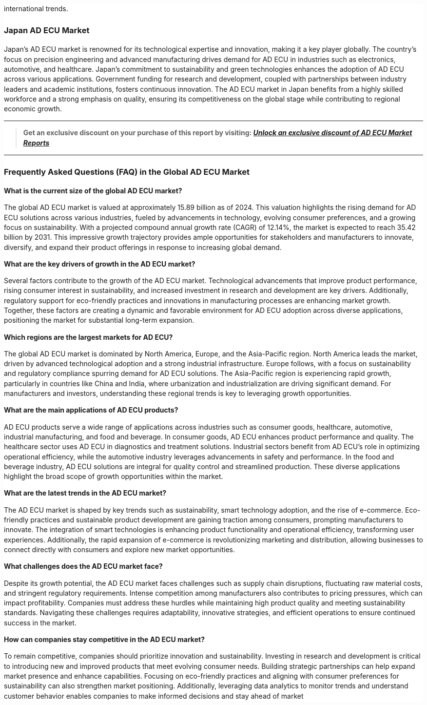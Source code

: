 international trends.</p><h3>Japan AD ECU Market</h3><p>Japan&rsquo;s AD ECU market is renowned for its technological expertise and innovation, making it a key player globally. The country&rsquo;s focus on precision engineering and advanced manufacturing drives demand for AD ECU in industries such as electronics, automotive, and healthcare. Japan&rsquo;s commitment to sustainability and green technologies enhances the adoption of AD ECU across various applications. Government funding for research and development, coupled with partnerships between industry leaders and academic institutions, fosters continuous innovation. The AD ECU market in Japan benefits from a highly skilled workforce and a strong emphasis on quality, ensuring its competitiveness on the global stage while contributing to regional economic growth.</p><hr /><blockquote><p><strong>Get an exclusive discount on your purchase of this report by visiting: <em><a href="://marketresearchpulse.com/ask-for-discount/101423?utm_source=Github&amp;utm_medium=021">Unlock an exclusive discount of AD ECU Market Reports</a></em>&nbsp;</strong></p></blockquote><hr /><h3>Frequently Asked Questions (FAQ) in the Global AD ECU Market</h3><p><strong>What is the current size of the global AD ECU market?</strong></p><p>The global AD ECU market is valued at approximately 15.89 billion as of 2024. This valuation highlights the rising demand for AD ECU solutions across various industries, fueled by advancements in technology, evolving consumer preferences, and a growing focus on sustainability. With a projected compound annual growth rate (CAGR) of 12.14%, the market is expected to reach 35.42 billion by 2031. This impressive growth trajectory provides ample opportunities for stakeholders and manufacturers to innovate, diversify, and expand their product offerings in response to increasing global demand.</p><p><strong>What are the key drivers of growth in the AD ECU market?</strong></p><p>Several factors contribute to the growth of the AD ECU market. Technological advancements that improve product performance, rising consumer interest in sustainability, and increased investment in research and development are key drivers. Additionally, regulatory support for eco-friendly practices and innovations in manufacturing processes are enhancing market growth. Together, these factors are creating a dynamic and favorable environment for AD ECU adoption across diverse applications, positioning the market for substantial long-term expansion.</p><p><strong>Which regions are the largest markets for AD ECU?</strong></p><p>The global AD ECU market is dominated by North America, Europe, and the Asia-Pacific region. North America leads the market, driven by advanced technological adoption and a strong industrial infrastructure. Europe follows, with a focus on sustainability and regulatory compliance spurring demand for AD ECU solutions. The Asia-Pacific region is experiencing rapid growth, particularly in countries like China and India, where urbanization and industrialization are driving significant demand. For manufacturers and investors, understanding these regional trends is key to leveraging growth opportunities.</p><p><strong>What are the main applications of AD ECU products?</strong></p><p>AD ECU products serve a wide range of applications across industries such as consumer goods, healthcare, automotive, industrial manufacturing, and food and beverage. In consumer goods, AD ECU enhances product performance and quality. The healthcare sector uses AD ECU in diagnostics and treatment solutions. Industrial sectors benefit from AD ECU&rsquo;s role in optimizing operational efficiency, while the automotive industry leverages advancements in safety and performance. In the food and beverage industry, AD ECU solutions are integral for quality control and streamlined production. These diverse applications highlight the broad scope of growth opportunities within the market.</p><p><strong>What are the latest trends in the AD ECU market?</strong></p><p>The AD ECU market is shaped by key trends such as sustainability, smart technology adoption, and the rise of e-commerce. Eco-friendly practices and sustainable product development are gaining traction among consumers, prompting manufacturers to innovate. The integration of smart technologies is enhancing product functionality and operational efficiency, transforming user experiences. Additionally, the rapid expansion of e-commerce is revolutionizing marketing and distribution, allowing businesses to connect directly with consumers and explore new market opportunities.</p><p><strong>What challenges does the AD ECU market face?</strong></p><p>Despite its growth potential, the AD ECU market faces challenges such as supply chain disruptions, fluctuating raw material costs, and stringent regulatory requirements. Intense competition among manufacturers also contributes to pricing pressures, which can impact profitability. Companies must address these hurdles while maintaining high product quality and meeting sustainability standards. Navigating these challenges requires adaptability, innovative strategies, and efficient operations to ensure continued success in the market.</p><p><strong>How can companies stay competitive in the AD ECU market?</strong></p><p>To remain competitive, companies should prioritize innovation and sustainability. Investing in research and development is critical to introducing new and improved products that meet evolving consumer needs. Building strategic partnerships can help expand market presence and enhance capabilities. Focusing on eco-friendly practices and aligning with consumer preferences for sustainability can also strengthen market positioning. Additionally, leveraging data analytics to monitor trends and understand customer behavior enables companies to make informed decisions and stay ahead of market